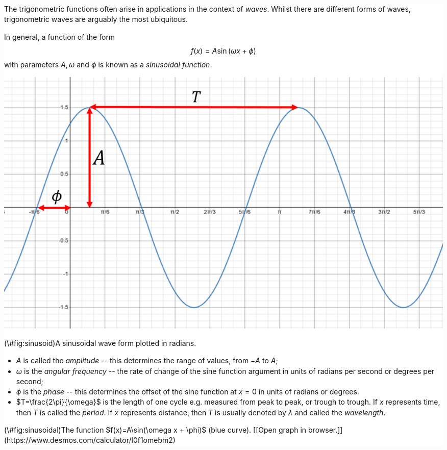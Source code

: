 The trigonometric functions often arise in applications in the context of *waves*. Whilst there are different forms of waves, trigonometric waves are arguably the most ubiquitous. 

In general, a function of the form
$$
f(x)=A\sin(\omega x + \phi)
$$
with parameters $A,\omega$ and $\phi$ is known as a *sinusoidal function*.

<div class="figure">
<img src="figures/sinusoid.png" alt="A sinusoidal wave form labelled with amplitude $A$, phase $\phi$ and period $T$."  />
<p class="caption">(\#fig:sinusoid)A sinusoidal wave form plotted in radians.</p>
</div>

* $A$ is called the *amplitude* -- this determines the range of values, from $-A$ to $A$;
* $\omega$ is the *angular frequency* -- the rate of change of the sine function argument in units of radians per second or degrees per second;
* $\phi$ is the *phase* -- this determines the offset of the sine function at $x=0$ in units of radians or degrees.
* $T=\frac{2\pi}{\omega}$ is the length of one cycle e.g. measured from peak to peak, or trough to trough. If $x$ represents time, then $T$ is called the *period*. If $x$ represents distance, then $T$ is usually denoted by $\lambda$ and called the *wavelength*.

<div class="figure">
<iframe src="https://www.desmos.com/calculator/l0f1omebm2" width="672" height="400px" data-external="1"></iframe>
<p class="caption">(\#fig:sinusoidal)The function $f(x)=A\sin(\omega x + \phi)$ (blue curve). [[Open graph in browser.]](https://www.desmos.com/calculator/l0f1omebm2)</p>
</div>
